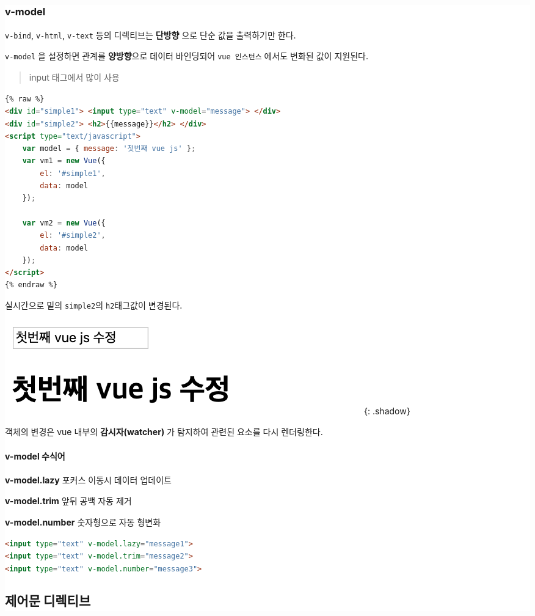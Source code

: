 
### v-model

`v-bind`, `v-html`, `v-text` 등의 디렉티브는 **단방향** 으로 단순 값을 출력하기만 한다.  

`v-model` 을 설정하면 관계를 **양방향**으로 데이터 바인딩되어 `vue 인스턴스` 에서도 변화된 값이 지원된다.  

> input 태그에서 많이 사용  

```html
{% raw %}
<div id="simple1"> <input type="text" v-model="message"> </div>
<div id="simple2"> <h2>{{message}}</h2> </div>
<script type="text/javascript">
    var model = { message: '첫번째 vue js' };
    var vm1 = new Vue({
        el: '#simple1',
        data: model
    });

    var vm2 = new Vue({
        el: '#simple2',
        data: model
    });
</script>
{% endraw %}
```

실시간으로 밑의 `simple2`의 `h2`태그값이 변경된다.  

![vue3](/assets/vue/vue3.png){: .shadow}     

객체의 변경은 vue 내부의 **감시자(watcher)** 가 탐지하여 관련된 요소를 다시 렌더링한다.  

#### v-model 수식어  

**v-model.lazy** 포커스 이동시 데이터 업데이트  

**v-model.trim** 앞뒤 공백 자동 제거  

**v-model.number** 숫자형으로 자동 형변화  

```html
<input type="text" v-model.lazy="message1">
<input type="text" v-model.trim="message2">
<input type="text" v-model.number="message3">
```  

## 제어문 디렉티브  
